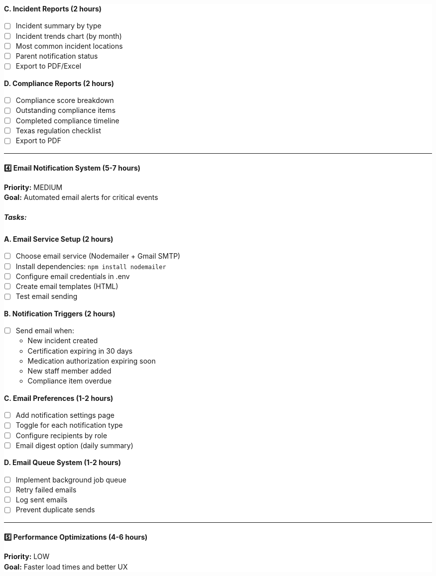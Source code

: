 **C. Incident Reports (2 hours)**
- [ ] Incident summary by type
- [ ] Incident trends chart (by month)
- [ ] Most common incident locations
- [ ] Parent notification status
- [ ] Export to PDF/Excel

**D. Compliance Reports (2 hours)**
- [ ] Compliance score breakdown
- [ ] Outstanding compliance items
- [ ] Completed compliance timeline
- [ ] Texas regulation checklist
- [ ] Export to PDF

---

#### 4️⃣ Email Notification System (5-7 hours)
**Priority:** MEDIUM  
**Goal:** Automated email alerts for critical events

##### Tasks:

**A. Email Service Setup (2 hours)**
- [ ] Choose email service (Nodemailer + Gmail SMTP)
- [ ] Install dependencies: `npm install nodemailer`
- [ ] Configure email credentials in .env
- [ ] Create email templates (HTML)
- [ ] Test email sending

**B. Notification Triggers (2 hours)**
- [ ] Send email when:
  - New incident created
  - Certification expiring in 30 days
  - Medication authorization expiring soon
  - New staff member added
  - Compliance item overdue

**C. Email Preferences (1-2 hours)**
- [ ] Add notification settings page
- [ ] Toggle for each notification type
- [ ] Configure recipients by role
- [ ] Email digest option (daily summary)

**D. Email Queue System (1-2 hours)**
- [ ] Implement background job queue
- [ ] Retry failed emails
- [ ] Log sent emails
- [ ] Prevent duplicate sends

---

#### 5️⃣ Performance Optimizations (4-6 hours)
**Priority:** LOW  
**Goal:** Faster load times and better UX
